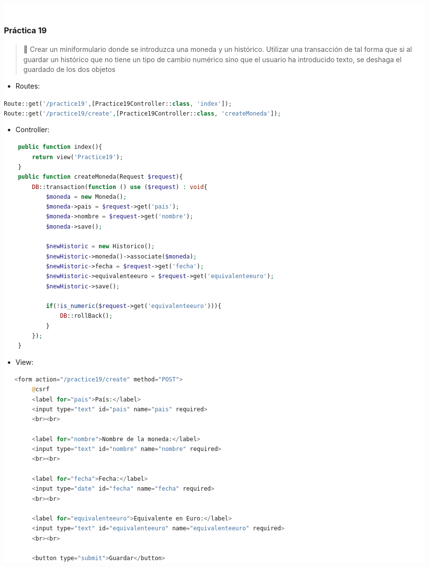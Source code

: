 </div>

</br>

### Práctica 19

> 📂
> Crear un miniformulario donde se introduzca una moneda y un histórico.
Utilizar una transacción de tal forma que si al guardar un histórico que no tiene un tipo de
cambio numérico sino que el usuario ha introducido texto, se deshaga el guardado de los
dos objetos
>

- Routes:

```php
Route::get('/practice19',[Practice19Controller::class, 'index']);
Route::get('/practice19/create',[Practice19Controller::class, 'createMoneda']);
```

- Controller:

```php
    public function index(){
        return view('Practice19');
    }
    public function createMoneda(Request $request){
        DB::transaction(function () use ($request) : void{
            $moneda = new Moneda();
            $moneda->pais = $request->get('pais');
            $moneda->nombre = $request->get('nombre');
            $moneda->save();

            $newHistoric = new Historico();
            $newHistoric->moneda()->associate($moneda);
            $newHistoric->fecha = $request->get('fecha');
            $newHistoric->equivalenteeuro = $request->get('equivalenteeuro');
            $newHistoric->save();

            if(!is_numeric($request->get('equivalenteeuro'))){
                DB::rollBack();
            }
        });
    }
```

- View:

```php
   <form action="/practice19/create" method="POST">
        @csrf
        <label for="pais">País:</label>
        <input type="text" id="pais" name="pais" required>
        <br><br>

        <label for="nombre">Nombre de la moneda:</label>
        <input type="text" id="nombre" name="nombre" required>
        <br><br>

        <label for="fecha">Fecha:</label>
        <input type="date" id="fecha" name="fecha" required>
        <br><br>

        <label for="equivalenteeuro">Equivalente en Euro:</label>
        <input type="text" id="equivalenteeuro" name="equivalenteeuro" required>
        <br><br>

        <button type="submit">Guardar</button>
```